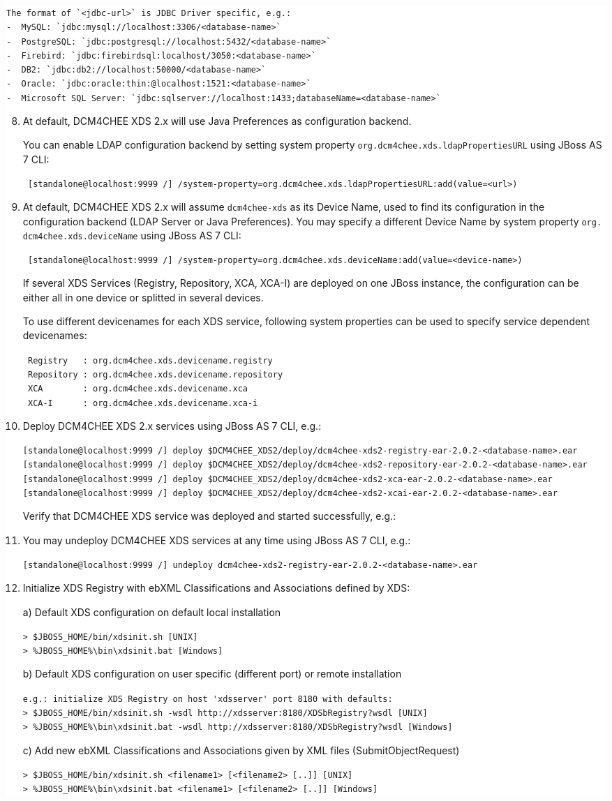     The format of `<jdbc-url>` is JDBC Driver specific, e.g.:
    -  MySQL: `jdbc:mysql://localhost:3306/<database-name>`
    -  PostgreSQL: `jdbc:postgresql://localhost:5432/<database-name>`
    -  Firebird: `jdbc:firebirdsql:localhost/3050:<database-name>`
    -  DB2: `jdbc:db2://localhost:50000/<database-name>`
    -  Oracle: `jdbc:oracle:thin:@localhost:1521:<database-name>`
    -  Microsoft SQL Server: `jdbc:sqlserver://localhost:1433;databaseName=<database-name>`

8. At default, DCM4CHEE XDS 2.x will use Java Preferences as configuration backend.

    You can enable LDAP configuration backend by setting system property `org.dcm4chee.xds.ldapPropertiesURL`
    using JBoss AS 7 CLI:

        [standalone@localhost:9999 /] /system-property=org.dcm4chee.xds.ldapPropertiesURL:add(value=<url>)

9. At default, DCM4CHEE XDS 2.x will assume `dcm4chee-xds` as its Device Name, used to find its
    configuration in the configuration backend (LDAP Server or Java Preferences). You may specify a different
    Device Name by system property `org.dcm4chee.xds.deviceName` using JBoss AS 7 CLI:

        [standalone@localhost:9999 /] /system-property=org.dcm4chee.xds.deviceName:add(value=<device-name>)
        
    If several XDS Services (Registry, Repository, XCA, XCA-I) are deployed on one JBoss instance, the configuration 
    can be either all in one device or splitted in several devices.
    
    To use different devicenames for each XDS service, following system properties can be used to specify 
    service dependent devicenames:
    
        Registry   : org.dcm4chee.xds.devicename.registry
        Repository : org.dcm4chee.xds.devicename.repository
        XCA        : org.dcm4chee.xds.devicename.xca
        XCA-I      : org.dcm4chee.xds.devicename.xca-i

10. Deploy DCM4CHEE XDS 2.x services using JBoss AS 7 CLI, e.g.:

        [standalone@localhost:9999 /] deploy $DCM4CHEE_XDS2/deploy/dcm4chee-xds2-registry-ear-2.0.2-<database-name>.ear
        [standalone@localhost:9999 /] deploy $DCM4CHEE_XDS2/deploy/dcm4chee-xds2-repository-ear-2.0.2-<database-name>.ear
        [standalone@localhost:9999 /] deploy $DCM4CHEE_XDS2/deploy/dcm4chee-xds2-xca-ear-2.0.2-<database-name>.ear
        [standalone@localhost:9999 /] deploy $DCM4CHEE_XDS2/deploy/dcm4chee-xds2-xcai-ear-2.0.2-<database-name>.ear

    Verify that DCM4CHEE XDS service was deployed and started successfully, e.g.:


11. You may undeploy DCM4CHEE XDS services at any time using JBoss AS 7 CLI, e.g.:

        [standalone@localhost:9999 /] undeploy dcm4chee-xds2-registry-ear-2.0.2-<database-name>.ear

12. Initialize XDS Registry with ebXML Classifications and Associations defined by XDS:

    a) Default XDS configuration on default local installation
    ```
    > $JBOSS_HOME/bin/xdsinit.sh [UNIX]
    > %JBOSS_HOME%\bin\xdsinit.bat [Windows]
    ```
    b) Default XDS configuration on user specific (different port) or remote installation
    ```
    e.g.: initialize XDS Registry on host 'xdsserver' port 8180 with defaults:
    > $JBOSS_HOME/bin/xdsinit.sh -wsdl http://xdsserver:8180/XDSbRegistry?wsdl [UNIX]
    > %JBOSS_HOME%\bin\xdsinit.bat -wsdl http://xdsserver:8180/XDSbRegistry?wsdl [Windows]
    ```
    c) Add new ebXML Classifications and Associations given by XML files (SubmitObjectRequest)
    ```
    > $JBOSS_HOME/bin/xdsinit.sh <filename1> [<filename2> [..]] [UNIX]
    > %JBOSS_HOME%\bin\xdsinit.bat <filename1> [<filename2> [..]] [Windows]

[1]: http://www.openldap.org/doc/admin24/slapdconf2.html#Converting%20old%20style%20{{slapd.conf}}%285%29%20file%20to%20{{cn=config}}%20format